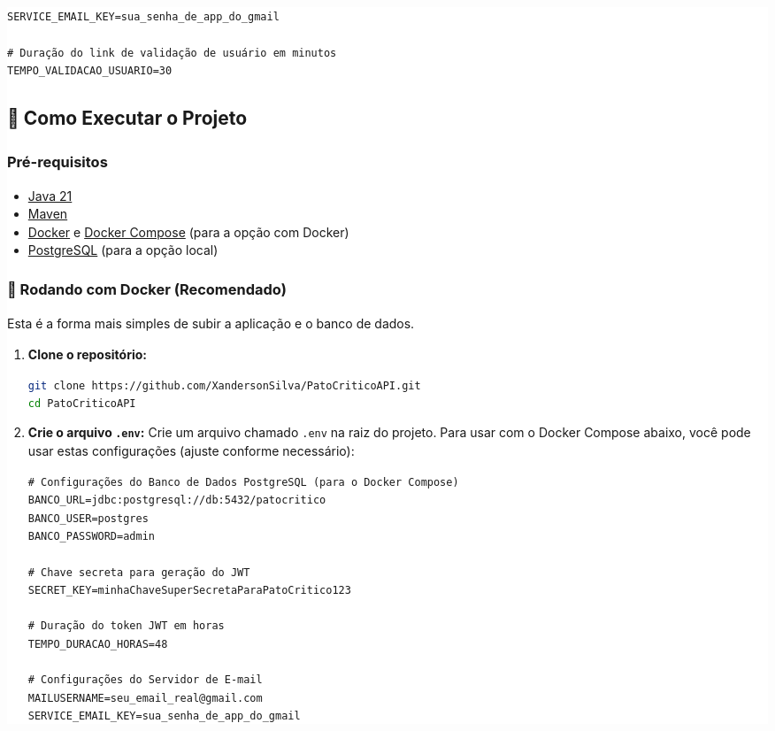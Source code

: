 ```env
SERVICE_EMAIL_KEY=sua_senha_de_app_do_gmail

# Duração do link de validação de usuário em minutos
TEMPO_VALIDACAO_USUARIO=30
```

## 🚀 Como Executar o Projeto

### Pré-requisitos

- [Java 21](https://www.oracle.com/java/technologies/downloads/#java21)
- [Maven](https://maven.apache.org/download.cgi)
- [Docker](https://www.docker.com/products/docker-desktop/) e [Docker Compose](https://docs.docker.com/compose/install/) (para a opção com Docker)
- [PostgreSQL](https://www.postgresql.org/download/) (para a opção local)

### 🐳 Rodando com Docker (Recomendado)

Esta é a forma mais simples de subir a aplicação e o banco de dados.

1.  **Clone o repositório:**
    ```bash
    git clone https://github.com/XandersonSilva/PatoCriticoAPI.git
    cd PatoCriticoAPI
    ```

2.  **Crie o arquivo `.env`:**
    Crie um arquivo chamado `.env` na raiz do projeto. Para usar com o Docker Compose abaixo, você pode usar estas configurações (ajuste conforme necessário):
    ```env
    # Configurações do Banco de Dados PostgreSQL (para o Docker Compose)
    BANCO_URL=jdbc:postgresql://db:5432/patocritico
    BANCO_USER=postgres
    BANCO_PASSWORD=admin

    # Chave secreta para geração do JWT
    SECRET_KEY=minhaChaveSuperSecretaParaPatoCritico123

    # Duração do token JWT em horas
    TEMPO_DURACAO_HORAS=48

    # Configurações do Servidor de E-mail
    MAILUSERNAME=seu_email_real@gmail.com
    SERVICE_EMAIL_KEY=sua_senha_de_app_do_gmail
